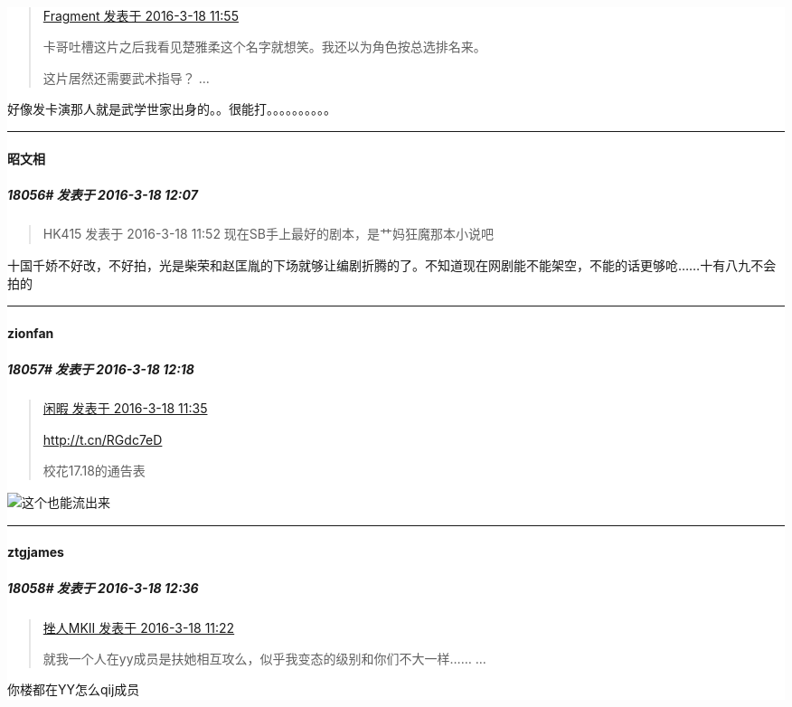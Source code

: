 <blockquote><a href="httphttps://bbs.saraba1st.com/2b/forum.php?mod=redirect&amp;goto=findpost&amp;pid=31861040&amp;ptid=1105387" target="_blank">Fragment 发表于 2016-3-18 11:55</a>

卡哥吐槽这片之后我看见楚雅柔这个名字就想笑。我还以为角色按总选排名来。

这片居然还需要武术指导？ ...</blockquote>
好像发卡演那人就是武学世家出身的。。很能打。。。。。。。。。。







*****

####  昭文相  
##### 18056#       发表于 2016-3-18 12:07



<blockquote>HK415 发表于 2016-3-18 11:52
现在SB手上最好的剧本，是艹妈狂魔那本小说吧</blockquote>
十国千娇不好改，不好拍，光是柴荣和赵匡胤的下场就够让编剧折腾的了。不知道现在网剧能不能架空，不能的话更够呛……十有八九不会拍的







*****

####  zionfan  
##### 18057#       发表于 2016-3-18 12:18



<blockquote><a href="httphttps://bbs.saraba1st.com/2b/forum.php?mod=redirect&amp;goto=findpost&amp;pid=31860807&amp;ptid=1105387" target="_blank">闲暇 发表于 2016-3-18 11:35</a>

http://t.cn/RGdc7eD

校花17.18的通告表</blockquote>
<img src="https://static.saraba1st.com/image/smiley/face/30.gif" referrerpolicy="no-referrer">这个也能流出来







*****

####  ztgjames  
##### 18058#       发表于 2016-3-18 12:36



<blockquote><a href="httphttps://bbs.saraba1st.com/2b/forum.php?mod=redirect&amp;goto=findpost&amp;pid=31860666&amp;ptid=1105387" target="_blank">挫人MKII 发表于 2016-3-18 11:22</a>

就我一个人在yy成员是扶她相互攻么，似乎我变态的级别和你们不大一样…… ...</blockquote>
你楼都在YY怎么qij成员
